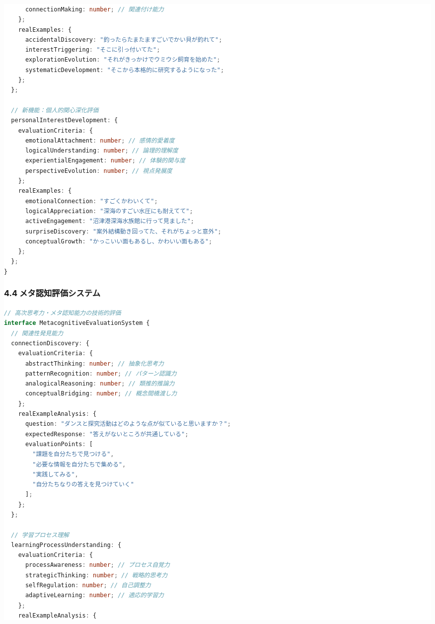```typescript
      connectionMaking: number; // 関連付け能力
    };
    realExamples: {
      accidentalDiscovery: "釣ったらたまたますごいでかい貝が釣れて";
      interestTriggering: "そこに引っ付いてた";
      explorationEvolution: "それがきっかけでウミウシ飼育を始めた";
      systematicDevelopment: "そこから本格的に研究するようになった";
    };
  };

  // 新機能：個人的関心深化評価
  personalInterestDevelopment: {
    evaluationCriteria: {
      emotionalAttachment: number; // 感情的愛着度
      logicalUnderstanding: number; // 論理的理解度
      experientialEngagement: number; // 体験的関与度
      perspectiveEvolution: number; // 視点発展度
    };
    realExamples: {
      emotionalConnection: "すごくかわいくて";
      logicalAppreciation: "深海のすごい水圧にも耐えてて";
      activeEngagement: "沼津港深海水族館に行って見ました";
      surpriseDiscovery: "案外結構動き回ってた、それがちょっと意外";
      conceptualGrowth: "かっこいい面もあるし、かわいい面もある";
    };
  };
}
```

### 4.4 メタ認知評価システム

```typescript
// 高次思考力・メタ認知能力の技術的評価
interface MetacognitiveEvaluationSystem {
  // 関連性発見能力
  connectionDiscovery: {
    evaluationCriteria: {
      abstractThinking: number; // 抽象化思考力
      patternRecognition: number; // パターン認識力
      analogicalReasoning: number; // 類推的推論力
      conceptualBridging: number; // 概念間橋渡し力
    };
    realExampleAnalysis: {
      question: "ダンスと探究活動はどのような点が似ていると思いますか？";
      expectedResponse: "答えがないところが共通している";
      evaluationPoints: [
        "課題を自分たちで見つける",
        "必要な情報を自分たちで集める",
        "実践してみる",
        "自分たちなりの答えを見つけていく"
      ];
    };
  };

  // 学習プロセス理解
  learningProcessUnderstanding: {
    evaluationCriteria: {
      processAwareness: number; // プロセス自覚力
      strategicThinking: number; // 戦略的思考力
      selfRegulation: number; // 自己調整力
      adaptiveLearning: number; // 適応的学習力
    };
    realExampleAnalysis: {
```
